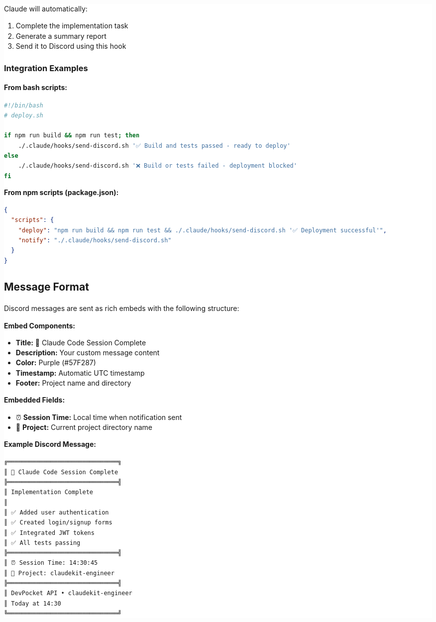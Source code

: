Claude will automatically:
1. Complete the implementation task
2. Generate a summary report
3. Send it to Discord using this hook

### Integration Examples

**From bash scripts:**
```bash
#!/bin/bash
# deploy.sh

if npm run build && npm run test; then
    ./.claude/hooks/send-discord.sh '✅ Build and tests passed - ready to deploy'
else
    ./.claude/hooks/send-discord.sh '❌ Build or tests failed - deployment blocked'
fi
```

**From npm scripts (package.json):**
```json
{
  "scripts": {
    "deploy": "npm run build && npm run test && ./.claude/hooks/send-discord.sh '✅ Deployment successful'",
    "notify": "./.claude/hooks/send-discord.sh"
  }
}
```

## Message Format

Discord messages are sent as rich embeds with the following structure:

**Embed Components:**
- **Title:** 🤖 Claude Code Session Complete
- **Description:** Your custom message content
- **Color:** Purple (#57F287)
- **Timestamp:** Automatic UTC timestamp
- **Footer:** Project name and directory

**Embedded Fields:**
- ⏰ **Session Time:** Local time when notification sent
- 📂 **Project:** Current project directory name

**Example Discord Message:**
```
╔═══════════════════════════════╗
║ 🤖 Claude Code Session Complete
╠═══════════════════════════════╣
║ Implementation Complete
║
║ ✅ Added user authentication
║ ✅ Created login/signup forms
║ ✅ Integrated JWT tokens
║ ✅ All tests passing
╠═══════════════════════════════╣
║ ⏰ Session Time: 14:30:45
║ 📂 Project: claudekit-engineer
╠═══════════════════════════════╣
║ DevPocket API • claudekit-engineer
║ Today at 14:30
╚═══════════════════════════════╝
```
